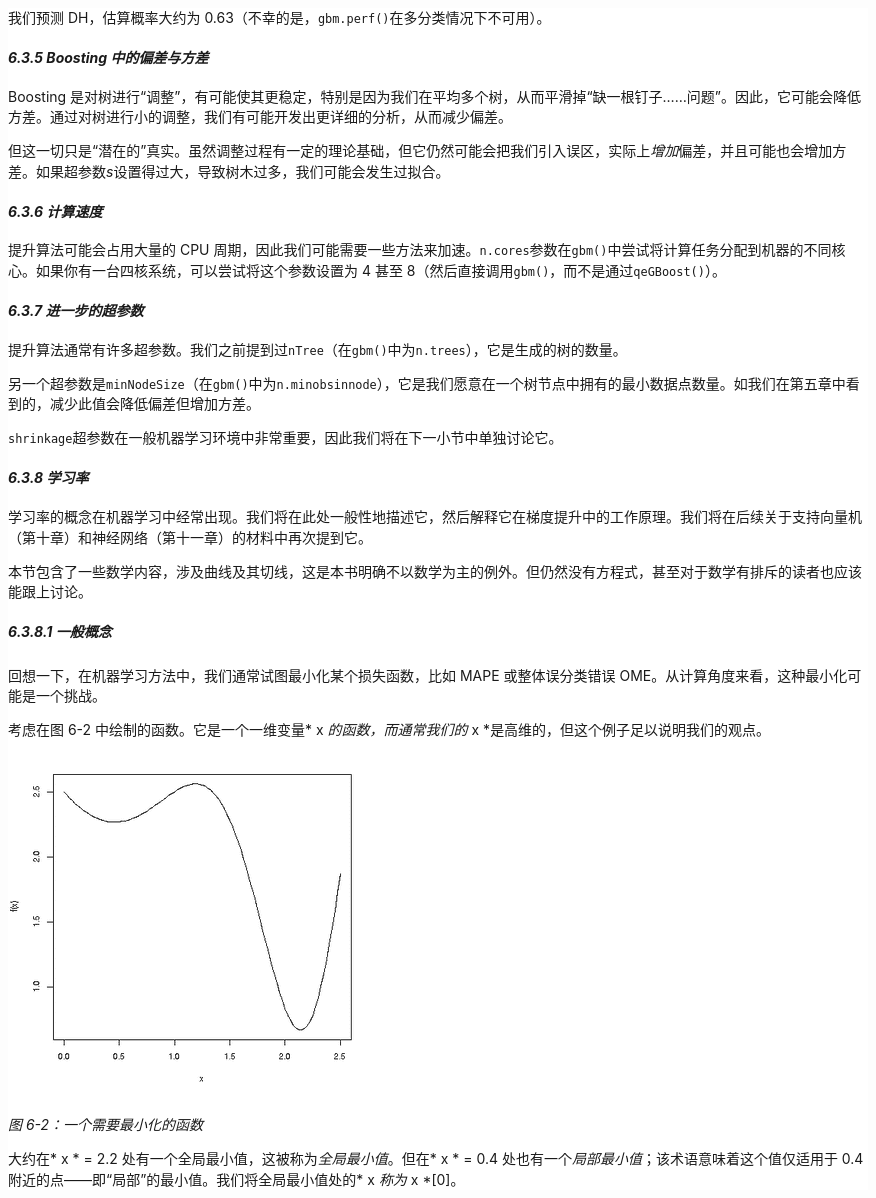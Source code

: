 我们预测 DH，估算概率大约为 0.63（不幸的是，`gbm.perf()`在多分类情况下不可用）。

#### ***6.3.5 Boosting 中的偏差与方差***

Boosting 是对树进行“调整”，有可能使其更稳定，特别是因为我们在平均多个树，从而平滑掉“缺一根钉子……问题”。因此，它可能会降低方差。通过对树进行小的调整，我们有可能开发出更详细的分析，从而减少偏差。

但这一切只是“潜在的”真实。虽然调整过程有一定的理论基础，但它仍然可能会把我们引入误区，实际上*增加*偏差，并且可能也会增加方差。如果超参数*s*设置得过大，导致树木过多，我们可能会发生过拟合。

#### ***6.3.6 计算速度***

提升算法可能会占用大量的 CPU 周期，因此我们可能需要一些方法来加速。`n.cores`参数在`gbm()`中尝试将计算任务分配到机器的不同核心。如果你有一台四核系统，可以尝试将这个参数设置为 4 甚至 8（然后直接调用`gbm()`，而不是通过`qeGBoost()`）。

#### ***6.3.7 进一步的超参数***

提升算法通常有许多超参数。我们之前提到过`nTree`（在`gbm()`中为`n.trees`），它是生成的树的数量。

另一个超参数是`minNodeSize`（在`gbm()`中为`n.minobsinnode`），它是我们愿意在一个树节点中拥有的最小数据点数量。如我们在第五章中看到的，减少此值会降低偏差但增加方差。

`shrinkage`超参数在一般机器学习环境中非常重要，因此我们将在下一小节中单独讨论它。

#### ***6.3.8 学习率***

学习率的概念在机器学习中经常出现。我们将在此处一般性地描述它，然后解释它在梯度提升中的工作原理。我们将在后续关于支持向量机（第十章）和神经网络（第十一章）的材料中再次提到它。

本节包含了一些数学内容，涉及曲线及其切线，这是本书明确不以数学为主的例外。但仍然没有方程式，甚至对于数学有排斥的读者也应该能跟上讨论。

##### 6.3.8.1 一般概念

回想一下，在机器学习方法中，我们通常试图最小化某个损失函数，比如 MAPE 或整体误分类错误 OME。从计算角度来看，这种最小化可能是一个挑战。

考虑在图 6-2 中绘制的函数。它是一个一维变量* x *的函数，而通常我们的* x *是高维的，但这个例子足以说明我们的观点。

![Image](img/ch06fig02.jpg)

*图 6-2：一个需要最小化的函数*

大约在* x * = 2.2 处有一个全局最小值，这被称为*全局最小值*。但在* x * = 0.4 处也有一个*局部最小值*；该术语意味着这个值仅适用于 0.4 附近的点——即“局部”的最小值。我们将全局最小值处的* x *称为* x *[0]。
